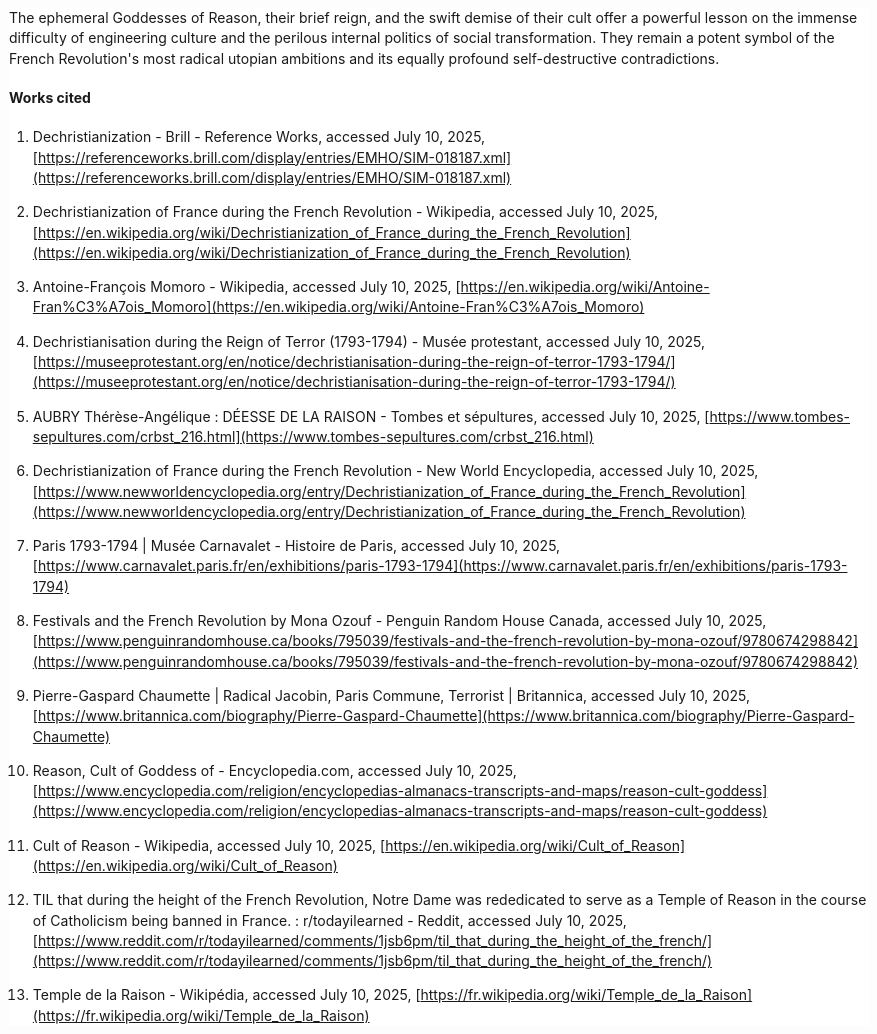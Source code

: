 The ephemeral Goddesses of Reason, their brief reign, and the swift demise of their cult offer a powerful lesson on the immense difficulty of engineering culture and the perilous internal politics of social transformation. They remain a potent symbol of the French Revolution's most radical utopian ambitions and its equally profound self-destructive contradictions.

#### Works cited

1. Dechristianization - Brill - Reference Works, accessed July 10, 2025, [https://referenceworks.brill.com/display/entries/EMHO/SIM-018187.xml](https://referenceworks.brill.com/display/entries/EMHO/SIM-018187.xml)
    
2. Dechristianization of France during the French Revolution - Wikipedia, accessed July 10, 2025, [https://en.wikipedia.org/wiki/Dechristianization_of_France_during_the_French_Revolution](https://en.wikipedia.org/wiki/Dechristianization_of_France_during_the_French_Revolution)
    
3. Antoine-François Momoro - Wikipedia, accessed July 10, 2025, [https://en.wikipedia.org/wiki/Antoine-Fran%C3%A7ois_Momoro](https://en.wikipedia.org/wiki/Antoine-Fran%C3%A7ois_Momoro)
    
4. Dechristianisation during the Reign of Terror (1793-1794) - Musée protestant, accessed July 10, 2025, [https://museeprotestant.org/en/notice/dechristianisation-during-the-reign-of-terror-1793-1794/](https://museeprotestant.org/en/notice/dechristianisation-during-the-reign-of-terror-1793-1794/)
    
5. AUBRY Thérèse-Angélique : DÉESSE DE LA RAISON - Tombes et sépultures, accessed July 10, 2025, [https://www.tombes-sepultures.com/crbst_216.html](https://www.tombes-sepultures.com/crbst_216.html)
    
6. Dechristianization of France during the French Revolution - New World Encyclopedia, accessed July 10, 2025, [https://www.newworldencyclopedia.org/entry/Dechristianization_of_France_during_the_French_Revolution](https://www.newworldencyclopedia.org/entry/Dechristianization_of_France_during_the_French_Revolution)
    
7. Paris 1793-1794 | Musée Carnavalet - Histoire de Paris, accessed July 10, 2025, [https://www.carnavalet.paris.fr/en/exhibitions/paris-1793-1794](https://www.carnavalet.paris.fr/en/exhibitions/paris-1793-1794)
    
8. Festivals and the French Revolution by Mona Ozouf - Penguin Random House Canada, accessed July 10, 2025, [https://www.penguinrandomhouse.ca/books/795039/festivals-and-the-french-revolution-by-mona-ozouf/9780674298842](https://www.penguinrandomhouse.ca/books/795039/festivals-and-the-french-revolution-by-mona-ozouf/9780674298842)
    
9. Pierre-Gaspard Chaumette | Radical Jacobin, Paris Commune, Terrorist | Britannica, accessed July 10, 2025, [https://www.britannica.com/biography/Pierre-Gaspard-Chaumette](https://www.britannica.com/biography/Pierre-Gaspard-Chaumette)
    
10. Reason, Cult of Goddess of - Encyclopedia.com, accessed July 10, 2025, [https://www.encyclopedia.com/religion/encyclopedias-almanacs-transcripts-and-maps/reason-cult-goddess](https://www.encyclopedia.com/religion/encyclopedias-almanacs-transcripts-and-maps/reason-cult-goddess)
    
11. Cult of Reason - Wikipedia, accessed July 10, 2025, [https://en.wikipedia.org/wiki/Cult_of_Reason](https://en.wikipedia.org/wiki/Cult_of_Reason)
    
12. TIL that during the height of the French Revolution, Notre Dame was rededicated to serve as a Temple of Reason in the course of Catholicism being banned in France. : r/todayilearned - Reddit, accessed July 10, 2025, [https://www.reddit.com/r/todayilearned/comments/1jsb6pm/til_that_during_the_height_of_the_french/](https://www.reddit.com/r/todayilearned/comments/1jsb6pm/til_that_during_the_height_of_the_french/)
    
13. Temple de la Raison - Wikipédia, accessed July 10, 2025, [https://fr.wikipedia.org/wiki/Temple_de_la_Raison](https://fr.wikipedia.org/wiki/Temple_de_la_Raison)
    